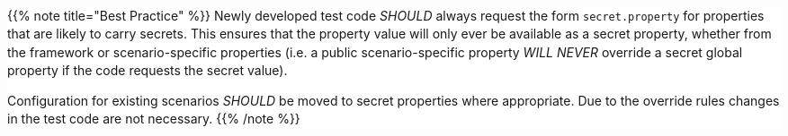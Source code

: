 {{% note title="Best Practice" %}}
Newly developed test code *SHOULD* always request the form `secret.property` for properties that are likely to carry secrets. This ensures that the property value will only ever be available as a secret property, whether from the framework or scenario-specific properties (i.e. a public scenario-specific property *WILL NEVER* override a secret global property if the code requests the secret value).

Configuration for existing scenarios *SHOULD* be moved to secret properties where appropriate. Due to the override rules changes in the test code are not necessary.
{{% /note %}}
